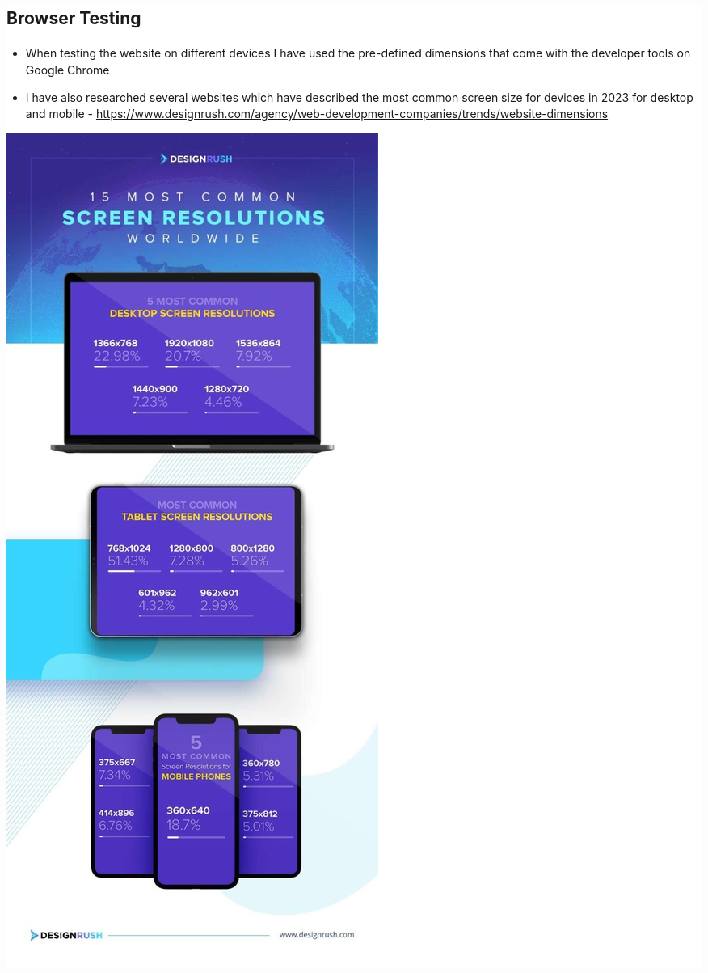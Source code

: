 
## Browser Testing

- When testing the website on different devices I have used the pre-defined dimensions that come with the developer tools on Google Chrome

- I have also researched several websites which have described the most common screen size for devices in 2023 for desktop and mobile - https://www.designrush.com/agency/web-development-companies/trends/website-dimensions

![picture of device sizes](readme-pics/most-common-screen-resolutions-worldwide-content.jpg)
